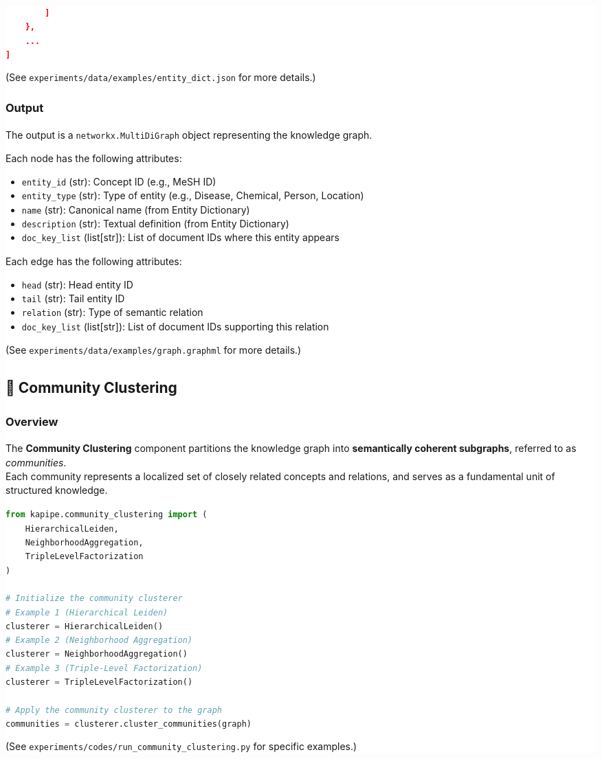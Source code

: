 ```JSON
        ]
    },
    ...
]
```
(See `experiments/data/examples/entity_dict.json` for more details.)

### Output

The output is a `networkx.MultiDiGraph` object representing the knowledge graph.

Each node has the following attributes:

- `entity_id` (str): Concept ID (e.g., MeSH ID)
- `entity_type` (str): Type of entity (e.g., Disease, Chemical, Person, Location)
- `name` (str): Canonical name (from Entity Dictionary)
- `description` (str): Textual definition (from Entity Dictionary)
- `doc_key_list` (list[str]): List of document IDs where this entity appears

Each edge has the following attributes:

- `head` (str): Head entity ID
- `tail` (str): Tail entity ID
- `relation` (str): Type of semantic relation
- `doc_key_list` (list[str]): List of document IDs supporting this relation

(See `experiments/data/examples/graph.graphml` for more details.)

## 🧱 Community Clustering

### Overview

The **Community Clustering** component partitions the knowledge graph into **semantically coherent subgraphs**, referred to as *communities*.  
Each community represents a localized set of closely related concepts and relations, and serves as a fundamental unit of structured knowledge.

```python
from kapipe.community_clustering import (
    HierarchicalLeiden,
    NeighborhoodAggregation,
    TripleLevelFactorization
)

# Initialize the community clusterer
# Example 1 (Hierarchical Leiden)
clusterer = HierarchicalLeiden()
# Example 2 (Neighborhood Aggregation)
clusterer = NeighborhoodAggregation()
# Example 3 (Triple-Level Factorization)
clusterer = TripleLevelFactorization()

# Apply the community clusterer to the graph
communities = clusterer.cluster_communities(graph)
```
(See `experiments/codes/run_community_clustering.py` for specific examples.)
